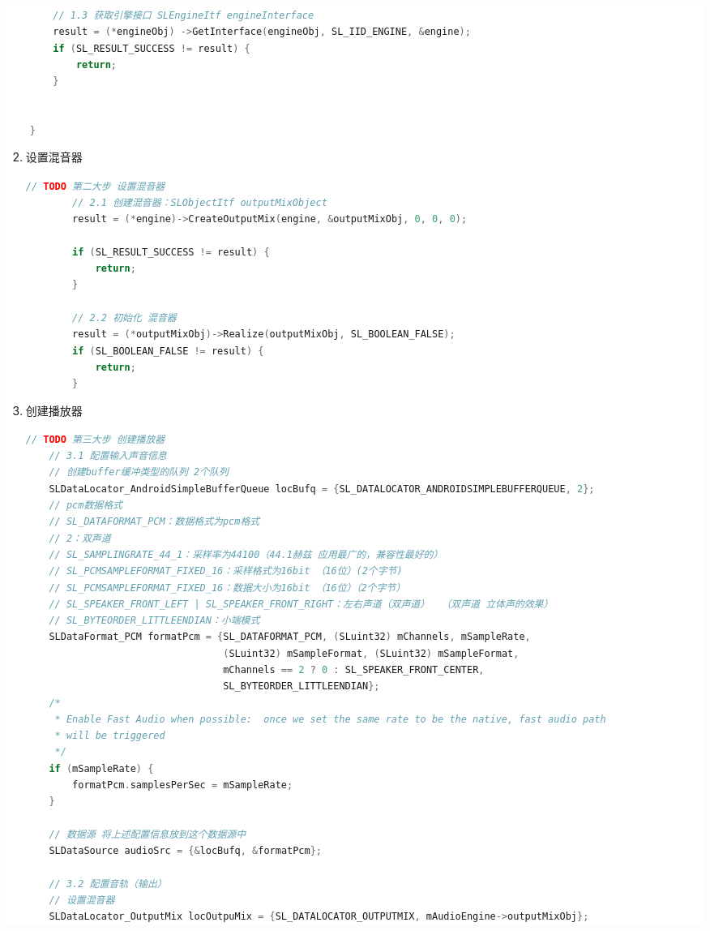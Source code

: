    ```c++
           // 1.3 获取引擎接口 SLEngineItf engineInterface
           result = (*engineObj) ->GetInterface(engineObj, SL_IID_ENGINE, &engine);
           if (SL_RESULT_SUCCESS != result) {
               return;
           }
   
           
       }
   ```

   

2. 设置混音器

   ```c++
   // TODO 第二大步 设置混音器
           // 2.1 创建混音器：SLObjectItf outputMixObject
           result = (*engine)->CreateOutputMix(engine, &outputMixObj, 0, 0, 0);
   
           if (SL_RESULT_SUCCESS != result) {
               return;
           }
   
           // 2.2 初始化 混音器
           result = (*outputMixObj)->Realize(outputMixObj, SL_BOOLEAN_FALSE);
           if (SL_BOOLEAN_FALSE != result) {
               return;
           }
   ```

3. 创建播放器

   ```c++
   // TODO 第三大步 创建播放器
       // 3.1 配置输入声音信息
       // 创建buffer缓冲类型的队列 2个队列
       SLDataLocator_AndroidSimpleBufferQueue locBufq = {SL_DATALOCATOR_ANDROIDSIMPLEBUFFERQUEUE, 2};
       // pcm数据格式
       // SL_DATAFORMAT_PCM：数据格式为pcm格式
       // 2：双声道
       // SL_SAMPLINGRATE_44_1：采样率为44100（44.1赫兹 应用最广的，兼容性最好的）
       // SL_PCMSAMPLEFORMAT_FIXED_16：采样格式为16bit （16位）(2个字节)
       // SL_PCMSAMPLEFORMAT_FIXED_16：数据大小为16bit （16位）（2个字节）
       // SL_SPEAKER_FRONT_LEFT | SL_SPEAKER_FRONT_RIGHT：左右声道（双声道）  （双声道 立体声的效果）
       // SL_BYTEORDER_LITTLEENDIAN：小端模式
       SLDataFormat_PCM formatPcm = {SL_DATAFORMAT_PCM, (SLuint32) mChannels, mSampleRate,
                                     (SLuint32) mSampleFormat, (SLuint32) mSampleFormat,
                                     mChannels == 2 ? 0 : SL_SPEAKER_FRONT_CENTER,
                                     SL_BYTEORDER_LITTLEENDIAN};
       /*
        * Enable Fast Audio when possible:  once we set the same rate to be the native, fast audio path
        * will be triggered
        */
       if (mSampleRate) {
           formatPcm.samplesPerSec = mSampleRate;
       }
   
       // 数据源 将上述配置信息放到这个数据源中
       SLDataSource audioSrc = {&locBufq, &formatPcm};
   
       // 3.2 配置音轨（输出）
       // 设置混音器
       SLDataLocator_OutputMix locOutpuMix = {SL_DATALOCATOR_OUTPUTMIX, mAudioEngine->outputMixObj};
   ```